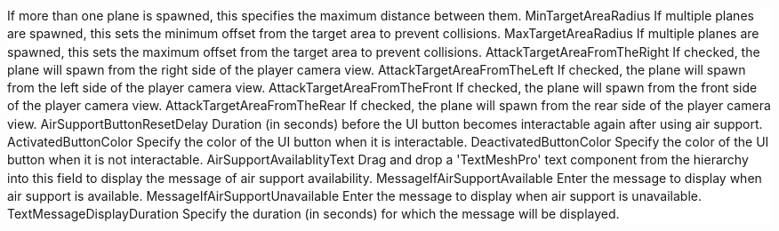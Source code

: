 <td>If more than one plane is spawned, this specifies the maximum distance between them.</td>
</tr>
<tr>
<td>MinTargetAreaRadius</td>
<td>If multiple planes are spawned, this sets the minimum offset from the target area to prevent collisions.</td>
</tr>
<tr>
<td>MaxTargetAreaRadius</td>
<td>If multiple planes are spawned, this sets the maximum offset from the target area to prevent collisions.</td>
</tr>
<tr>
<td>AttackTargetAreaFromTheRight</td>
<td>If checked, the plane will spawn from the right side of the player camera view.</td>
</tr>
<tr>
<td>AttackTargetAreaFromTheLeft</td>
<td>If checked, the plane will spawn from the left side of the player camera view.</td>
</tr>
<tr>
<td>AttackTargetAreaFromTheFront</td>
<td>If checked, the plane will spawn from the front side of the player camera view.</td>
</tr>
<tr>
<td>AttackTargetAreaFromTheRear</td>
<td>If checked, the plane will spawn from the rear side of the player camera view.</td>
</tr>
<tr>
<td>AirSupportButtonResetDelay</td>
<td>Duration (in seconds) before the UI button becomes interactable again after using air support.</td>
</tr>
<tr>
<td>ActivatedButtonColor</td>
<td>Specify the color of the UI button when it is interactable.</td>
</tr>
<tr>
<td>DeactivatedButtonColor</td>
<td>Specify the color of the UI button when it is not interactable.</td>
</tr>
<tr>
<td>AirSupportAvailablityText</td>
<td>Drag and drop a 'TextMeshPro' text component from the hierarchy into this field to display the message of air support availability.</td>
</tr>
<tr>
<td>MessageIfAirSupportAvailable</td>
<td>Enter the message to display when air support is available.</td>
</tr>
<tr>
<td>MessageIfAirSupportUnavailable</td>
<td>Enter the message to display when air support is unavailable.</td>
</tr>
<tr>
<td>TextMessageDisplayDuration</td>
<td>Specify the duration (in seconds) for which the message will be displayed.</td>
</tr>
</table>

